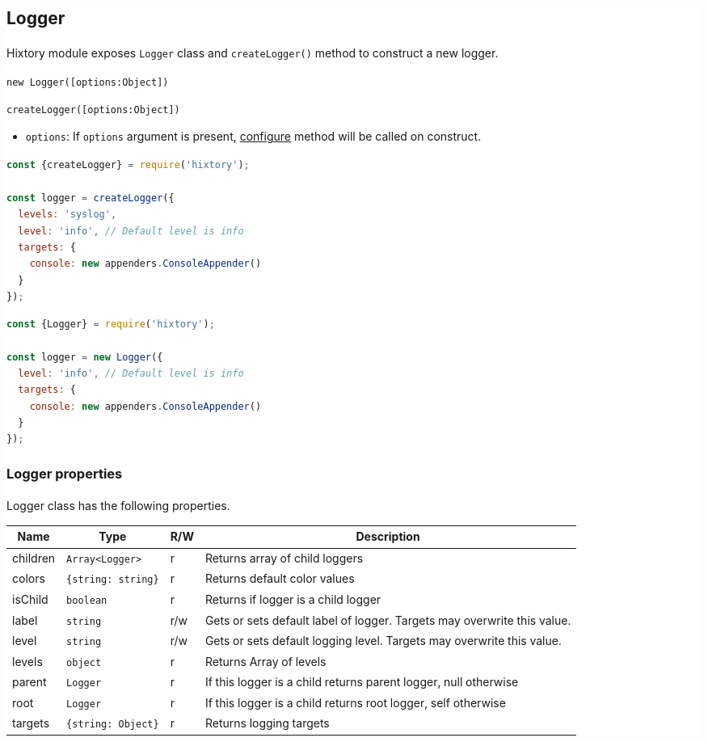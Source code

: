 ## Logger

Hixtory module exposes `Logger` class and `createLogger()` method to construct a new logger.

`new Logger([options:Object])`

`createLogger([options:Object])`

- `options`: If `options` argument is present, [configure](#configuring-logger) method will be called on construct.

```javascript
const {createLogger} = require('hixtory');

const logger = createLogger({
  levels: 'syslog',
  level: 'info', // Default level is info
  targets: {
    console: new appenders.ConsoleAppender()    
  }
});
```


```javascript
const {Logger} = require('hixtory');

const logger = new Logger({
  level: 'info', // Default level is info
  targets: {
    console: new appenders.ConsoleAppender()    
  }
});
```


### Logger properties

Logger class has the following properties.

|Name         |Type |R/W|Description   |
|-------------|-----|---|---------------|
|children     |`Array<Logger>`|r|Returns array of child loggers |
|colors       |`{string: string}`|r|Returns default color values |
|isChild      |`boolean`|r|Returns if logger is a child logger |
|label        |`string`|r/w|Gets or sets default label of logger. Targets may overwrite this value.  |
|level        |`string`|r/w|Gets or sets default logging level. Targets may overwrite this value. |
|levels       |`object`|r|Returns Array of levels |
|parent       |`Logger`|r|If this logger is a child returns parent logger, null otherwise |
|root         |`Logger`|r|If this logger is a child returns root logger, self otherwise |
|targets      |`{string: Object}`|r|Returns logging targets |


[npm-image]: https://img.shields.io/npm/v/hixtory.svg
[npm-url]: https://npmjs.org/package/hixtory
[travis-image]: https://img.shields.io/travis/hixtory/hixtory/master.svg
[travis-url]: https://travis-ci.org/hixtory/hixtory
[coveralls-image]: https://img.shields.io/coveralls/hixtory/hixtory/master.svg
[coveralls-url]: https://coveralls.io/r/hixtory/hixtory
[downloads-image]: https://img.shields.io/npm/dm/hixtory.svg
[downloads-url]: https://npmjs.org/package/hixtory
[gitter-image]: https://badges.gitter.im/hixtory/hixtory.svg
[gitter-url]: https://gitter.im/hixtory/hixtory?utm_source=badge&utm_medium=badge&utm_campaign=pr-badge&utm_content=badge
[dependencies-image]: https://david-dm.org/hixtory/hixtory/status.svg
[devdependencies-image]: https://david-dm.org/hixtory/hixtory/dev-status.svg
[quality-image]: http://npm.packagequality.com/shield/hixtory.png
[quality-url]: http://packagequality.com/#?package=hixtory